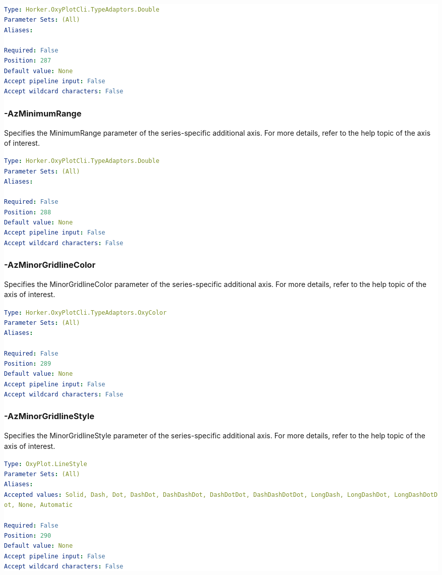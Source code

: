 ```yaml
Type: Horker.OxyPlotCli.TypeAdaptors.Double
Parameter Sets: (All)
Aliases:

Required: False
Position: 287
Default value: None
Accept pipeline input: False
Accept wildcard characters: False
```

### -AzMinimumRange

Specifies the MinimumRange parameter of the series-specific additional axis. For more details, refer to the help topic of the axis of interest.

```yaml
Type: Horker.OxyPlotCli.TypeAdaptors.Double
Parameter Sets: (All)
Aliases:

Required: False
Position: 288
Default value: None
Accept pipeline input: False
Accept wildcard characters: False
```

### -AzMinorGridlineColor

Specifies the MinorGridlineColor parameter of the series-specific additional axis. For more details, refer to the help topic of the axis of interest.

```yaml
Type: Horker.OxyPlotCli.TypeAdaptors.OxyColor
Parameter Sets: (All)
Aliases:

Required: False
Position: 289
Default value: None
Accept pipeline input: False
Accept wildcard characters: False
```

### -AzMinorGridlineStyle

Specifies the MinorGridlineStyle parameter of the series-specific additional axis. For more details, refer to the help topic of the axis of interest.

```yaml
Type: OxyPlot.LineStyle
Parameter Sets: (All)
Aliases:
Accepted values: Solid, Dash, Dot, DashDot, DashDashDot, DashDotDot, DashDashDotDot, LongDash, LongDashDot, LongDashDotDot, None, Automatic

Required: False
Position: 290
Default value: None
Accept pipeline input: False
Accept wildcard characters: False
```
